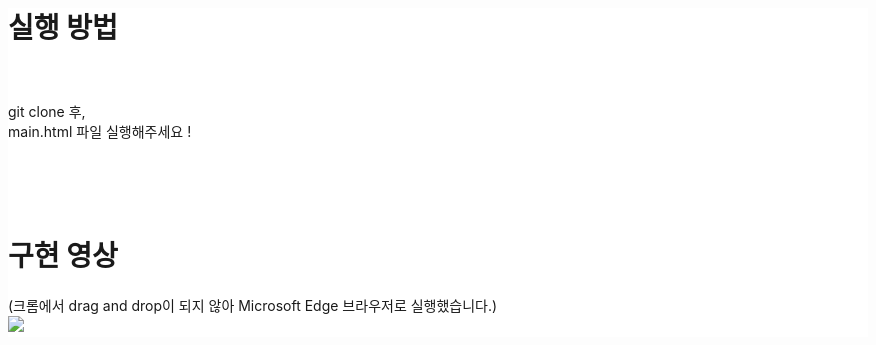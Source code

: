 # 실행 방법

<br />

git clone 후, <br />
main.html 파일 실행해주세요 !

<br /><br />

# 구현 영상

(크롬에서 drag and drop이 되지 않아 Microsoft Edge 브라우저로 실행했습니다.)
<br />
<img width="100%" src="https://user-images.githubusercontent.com/53467524/148008940-f0011de4-204b-49ce-9a48-28929bc4ef20.gif"/>
